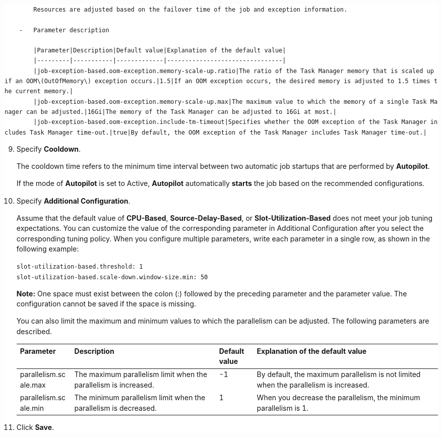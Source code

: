             Resources are adjusted based on the failover time of the job and exception information.

        -   Parameter description

            |Parameter|Description|Default value|Explanation of the default value|
            |---------|-----------|-------------|--------------------------------|
            |job-exception-based.oom-exception.memory-scale-up.ratio|The ratio of the Task Manager memory that is scaled up if an OOM\(OutOfMemory\) exception occurs.|1.5|If an OOM exception occurs, the desired memory is adjusted to 1.5 times the current memory.|
            |job-exception-based.oom-exception.memory-scale-up.max|The maximum value to which the memory of a single Task Manager can be adjusted.|16Gi|The memory of the Task Manager can be adjusted to 16Gi at most.|
            |job-exception-based.oom-exception.include-tm-timeout|Specifies whether the OOM exception of the Task Manager includes Task Manager time-out.|true|By default, the OOM exception of the Task Manager includes Task Manager time-out.|

9.  Specify **Cooldown**.

    The cooldown time refers to the minimum time interval between two automatic job startups that are performed by **Autopilot**.

    If the mode of **Autopilot** is set to Active, **Autopilot** automatically **starts** the job based on the recommended configurations.

10. Specify **Additional Configuration**.

    Assume that the default value of **CPU-Based**, **Source-Delay-Based**, or **Slot-Utilization-Based** does not meet your job tuning expectations. You can customize the value of the corresponding parameter in Additional Configuration after you select the corresponding tuning policy. When you configure multiple parameters, write each parameter in a single row, as shown in the following example:

    ```
    slot-utilization-based.threshold: 1
    slot-utilization-based.scale-down.window-size.min: 50
    ```

    **Note:** One space must exist between the colon \(:\) followed by the preceding parameter and the parameter value. The configuration cannot be saved if the space is missing.

    You can also limit the maximum and minimum values to which the parallelism can be adjusted. The following parameters are described.

    |Parameter|Description|Default value|Explanation of the default value|
    |---------|-----------|-------------|--------------------------------|
    |parallelism.scale.max|The maximum parallelism limit when the parallelism is increased.|-1|By default, the maximum parallelism is not limited when the parallelism is increased.|
    |parallelism.scale.min|The minimum parallelism limit when the parallelism is decreased.|1|When you decrease the parallelism, the minimum parallelism is 1.|

11. Click **Save**.


